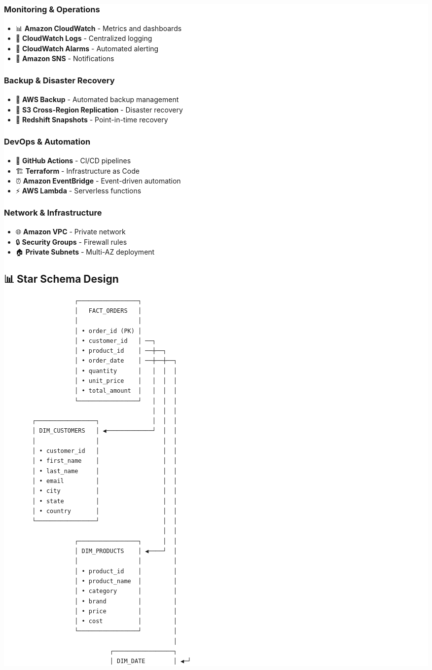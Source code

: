 ### **Monitoring & Operations**
- 📊 **Amazon CloudWatch** - Metrics and dashboards
- 📝 **CloudWatch Logs** - Centralized logging
- 🚨 **CloudWatch Alarms** - Automated alerting
- 📢 **Amazon SNS** - Notifications

### **Backup & Disaster Recovery**
- 💾 **AWS Backup** - Automated backup management
- 🔄 **S3 Cross-Region Replication** - Disaster recovery
- 📸 **Redshift Snapshots** - Point-in-time recovery

### **DevOps & Automation**
- 🐙 **GitHub Actions** - CI/CD pipelines
- 🏗️ **Terraform** - Infrastructure as Code
- ⏰ **Amazon EventBridge** - Event-driven automation
- ⚡ **AWS Lambda** - Serverless functions

### **Network & Infrastructure**
- 🌐 **Amazon VPC** - Private network
- 🔒 **Security Groups** - Firewall rules
- 🏠 **Private Subnets** - Multi-AZ deployment

## 📊 **Star Schema Design**

```
                    ┌─────────────────┐
                    │   FACT_ORDERS   │
                    │                 │
                    │ • order_id (PK) │
                    │ • customer_id   │ ──┐
                    │ • product_id    │ ──┼──┐
                    │ • order_date    │ ──┼──┼──┐
                    │ • quantity      │   │  │  │
                    │ • unit_price    │   │  │  │
                    │ • total_amount  │   │  │  │
                    └─────────────────┘   │  │  │
                                          │  │  │
        ┌─────────────────┐               │  │  │
        │ DIM_CUSTOMERS   │ ◀─────────────┘  │  │
        │                 │                  │  │
        │ • customer_id   │                  │  │
        │ • first_name    │                  │  │
        │ • last_name     │                  │  │
        │ • email         │                  │  │
        │ • city          │                  │  │
        │ • state         │                  │  │
        │ • country       │                  │  │
        └─────────────────┘                  │  │
                                             │  │
                    ┌─────────────────┐      │  │
                    │ DIM_PRODUCTS    │ ◀────┘  │
                    │                 │         │
                    │ • product_id    │         │
                    │ • product_name  │         │
                    │ • category      │         │
                    │ • brand         │         │
                    │ • price         │         │
                    │ • cost          │         │
                    └─────────────────┘         │
                                                │
                              ┌─────────────────┐
                              │ DIM_DATE        │ ◀─┘
```
